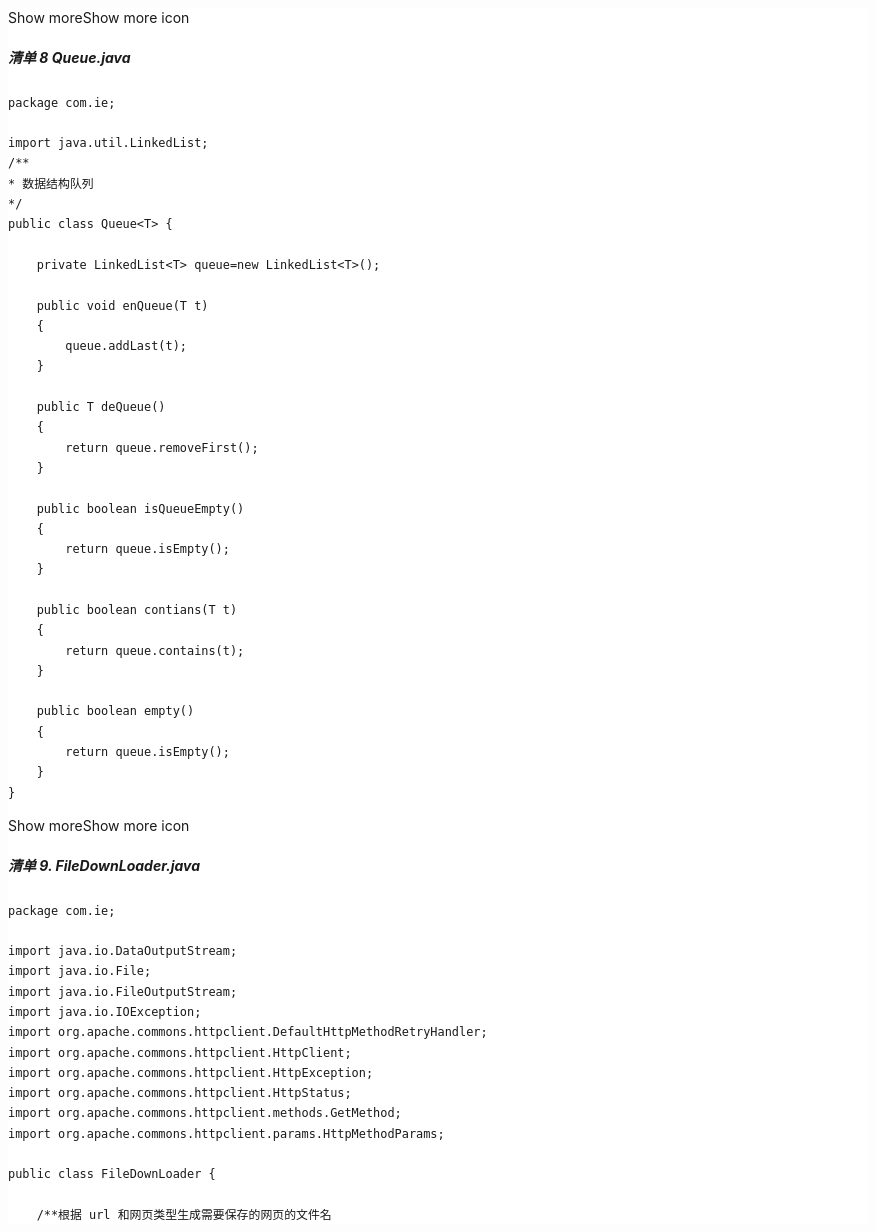 ```
```

Show moreShow more icon

##### 清单 8 Queue.java

```
package com.ie;

import java.util.LinkedList;
/**
* 数据结构队列
*/
public class Queue<T> {

    private LinkedList<T> queue=new LinkedList<T>();

    public void enQueue(T t)
    {
        queue.addLast(t);
    }

    public T deQueue()
    {
        return queue.removeFirst();
    }

    public boolean isQueueEmpty()
    {
        return queue.isEmpty();
    }

    public boolean contians(T t)
    {
        return queue.contains(t);
    }

    public boolean empty()
    {
        return queue.isEmpty();
    }
}

```

Show moreShow more icon

##### 清单 9\. FileDownLoader.java

```
package com.ie;

import java.io.DataOutputStream;
import java.io.File;
import java.io.FileOutputStream;
import java.io.IOException;
import org.apache.commons.httpclient.DefaultHttpMethodRetryHandler;
import org.apache.commons.httpclient.HttpClient;
import org.apache.commons.httpclient.HttpException;
import org.apache.commons.httpclient.HttpStatus;
import org.apache.commons.httpclient.methods.GetMethod;
import org.apache.commons.httpclient.params.HttpMethodParams;

public class FileDownLoader {

    /**根据 url 和网页类型生成需要保存的网页的文件名
```